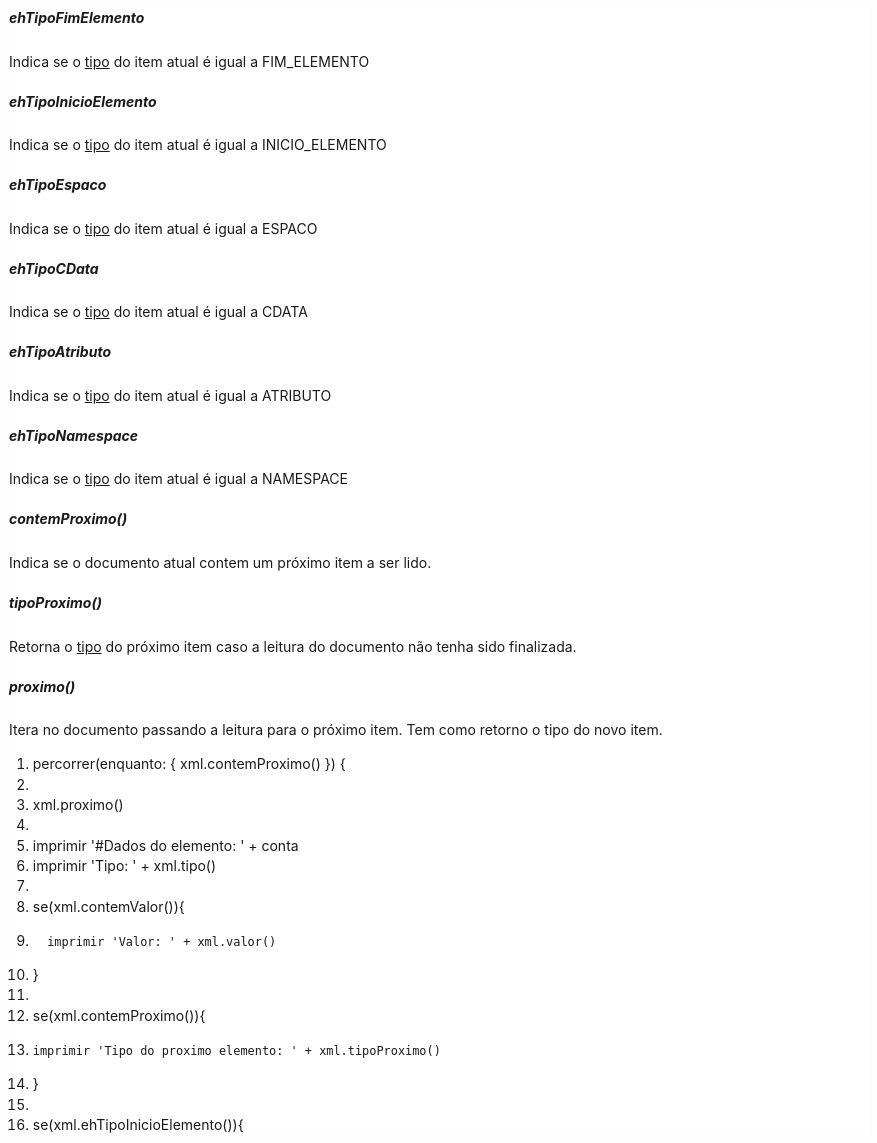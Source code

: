 ##### ehTipoFimElemento


Indica se o [tipo](index.html#apiArquivosImplementacoesXmlTipos) do item atual é igual a FIM_ELEMENTO



##### ehTipoInicioElemento


Indica se o [tipo](index.html#apiArquivosImplementacoesXmlTipos) do item atual é igual a INICIO_ELEMENTO



##### ehTipoEspaco


Indica se o [tipo](index.html#apiArquivosImplementacoesXmlTipos) do item atual é igual a ESPACO



##### ehTipoCData


Indica se o [tipo](index.html#apiArquivosImplementacoesXmlTipos) do item atual é igual a CDATA



##### ehTipoAtributo


Indica se o [tipo](index.html#apiArquivosImplementacoesXmlTipos) do item atual é igual a ATRIBUTO



##### ehTipoNamespace


Indica se o [tipo](index.html#apiArquivosImplementacoesXmlTipos) do item atual é igual a NAMESPACE



##### contemProximo()


Indica se o documento atual contem um próximo item a ser lido.



##### tipoProximo()


Retorna o [tipo](index.html#apiArquivosImplementacoesXmlTipos) do próximo item caso a leitura do documento não tenha sido finalizada.



##### proximo()


Itera no documento passando a leitura para o próximo item. Tem como retorno o tipo do novo item.

1. percorrer(enquanto: { xml.contemProximo() }) {
2.
3.   xml.proximo()
4.
5.   imprimir '#Dados do elemento: ' + conta
6.   imprimir 'Tipo: ' + xml.tipo()
7.
8.   se(xml.contemValor()){
9.   	 imprimir 'Valor: ' + xml.valor()
10.   }
11.
12.   se(xml.contemProximo()){
13. 	imprimir 'Tipo do proximo elemento: ' + xml.tipoProximo()
14.   }
15.
16.   se(xml.ehTipoInicioElemento()){